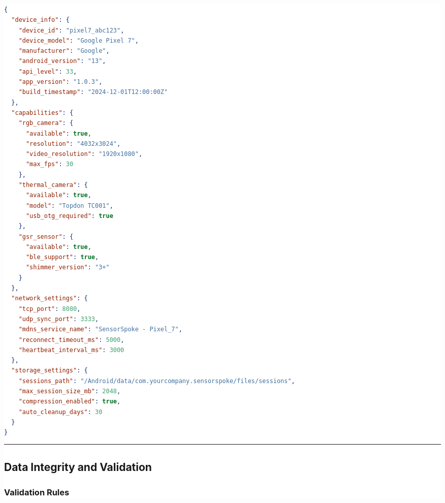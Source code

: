 ```json
{
  "device_info": {
    "device_id": "pixel7_abc123",
    "device_model": "Google Pixel 7", 
    "manufacturer": "Google",
    "android_version": "13",
    "api_level": 33,
    "app_version": "1.0.3",
    "build_timestamp": "2024-12-01T12:00:00Z"
  },
  "capabilities": {
    "rgb_camera": {
      "available": true,
      "resolution": "4032x3024",
      "video_resolution": "1920x1080",
      "max_fps": 30
    },
    "thermal_camera": {
      "available": true,
      "model": "Topdon TC001",
      "usb_otg_required": true
    },
    "gsr_sensor": {
      "available": true,
      "ble_support": true,
      "shimmer_version": "3+"
    }
  },
  "network_settings": {
    "tcp_port": 8080,
    "udp_sync_port": 3333,
    "mdns_service_name": "SensorSpoke - Pixel_7",
    "reconnect_timeout_ms": 5000,
    "heartbeat_interval_ms": 3000
  },
  "storage_settings": {
    "sessions_path": "/Android/data/com.yourcompany.sensorspoke/files/sessions",
    "max_session_size_mb": 2048,
    "compression_enabled": true,
    "auto_cleanup_days": 30
  }
}
```

---

## Data Integrity and Validation

### Validation Rules
